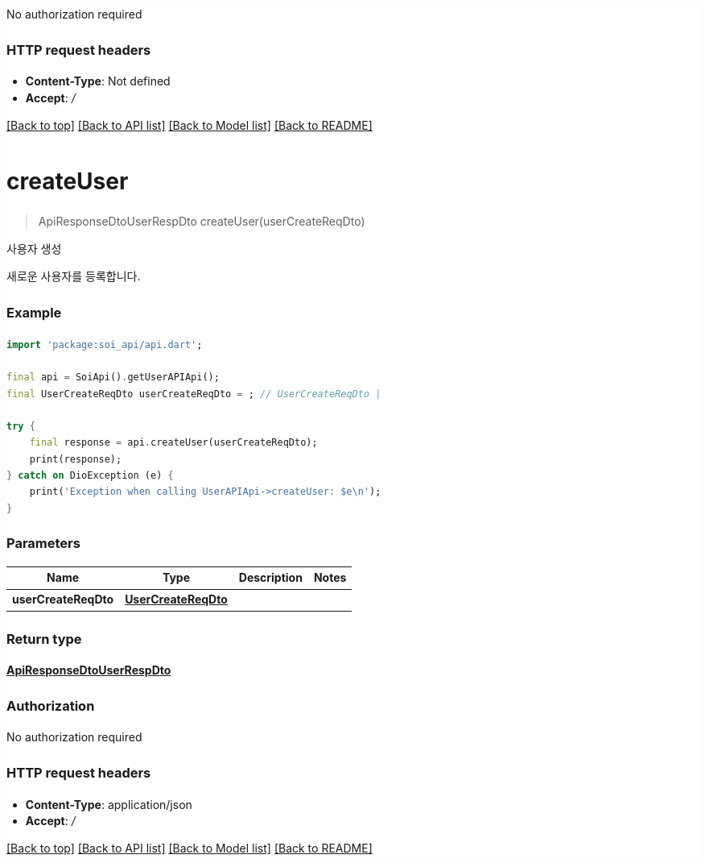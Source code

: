 No authorization required

### HTTP request headers

 - **Content-Type**: Not defined
 - **Accept**: */*

[[Back to top]](#) [[Back to API list]](../README.md#documentation-for-api-endpoints) [[Back to Model list]](../README.md#documentation-for-models) [[Back to README]](../README.md)

# **createUser**
> ApiResponseDtoUserRespDto createUser(userCreateReqDto)

사용자 생성

새로운 사용자를 등록합니다.

### Example
```dart
import 'package:soi_api/api.dart';

final api = SoiApi().getUserAPIApi();
final UserCreateReqDto userCreateReqDto = ; // UserCreateReqDto | 

try {
    final response = api.createUser(userCreateReqDto);
    print(response);
} catch on DioException (e) {
    print('Exception when calling UserAPIApi->createUser: $e\n');
}
```

### Parameters

Name | Type | Description  | Notes
------------- | ------------- | ------------- | -------------
 **userCreateReqDto** | [**UserCreateReqDto**](UserCreateReqDto.md)|  | 

### Return type

[**ApiResponseDtoUserRespDto**](ApiResponseDtoUserRespDto.md)

### Authorization

No authorization required

### HTTP request headers

 - **Content-Type**: application/json
 - **Accept**: */*

[[Back to top]](#) [[Back to API list]](../README.md#documentation-for-api-endpoints) [[Back to Model list]](../README.md#documentation-for-models) [[Back to README]](../README.md)
